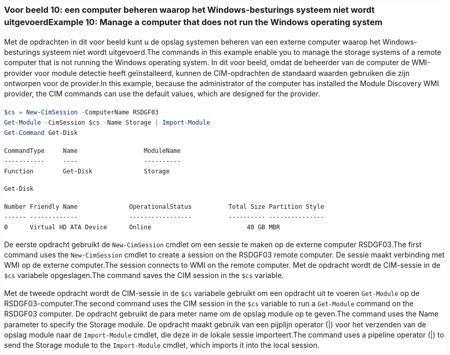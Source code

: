 ### <span data-ttu-id="caf3d-181">Voor beeld 10: een computer beheren waarop het Windows-besturings systeem niet wordt uitgevoerd</span><span class="sxs-lookup"><span data-stu-id="caf3d-181">Example 10: Manage a computer that does not run the Windows operating system</span></span>

<span data-ttu-id="caf3d-182">Met de opdrachten in dit voor beeld kunt u de opslag systemen beheren van een externe computer waarop het Windows-besturings systeem niet wordt uitgevoerd.</span><span class="sxs-lookup"><span data-stu-id="caf3d-182">The commands in this example enable you to manage the storage systems of a remote computer that is not running the Windows operating system.</span></span>
<span data-ttu-id="caf3d-183">In dit voor beeld, omdat de beheerder van de computer de WMI-provider voor module detectie heeft geïnstalleerd, kunnen de CIM-opdrachten de standaard waarden gebruiken die zijn ontworpen voor de provider.</span><span class="sxs-lookup"><span data-stu-id="caf3d-183">In this example, because the administrator of the computer has installed the Module Discovery WMI provider, the CIM commands can use the default values, which are designed for the provider.</span></span>

```powershell
$cs = New-CimSession -ComputerName RSDGF03
Get-Module -CimSession $cs -Name Storage | Import-Module
Get-Command Get-Disk
```

```Output
CommandType     Name                  ModuleName
-----------     ----                  ----------
Function        Get-Disk              Storage
```

```powershell
Get-Disk
```

```Output
Number Friendly Name              OperationalStatus          Total Size Partition Style
------ -------------              -----------------          ---------- ---------------
0      Virtual HD ATA Device      Online                          40 GB MBR
```

<span data-ttu-id="caf3d-184">De eerste opdracht gebruikt de `New-CimSession` cmdlet om een sessie te maken op de externe computer RSDGF03.</span><span class="sxs-lookup"><span data-stu-id="caf3d-184">The first command uses the `New-CimSession` cmdlet to create a session on the RSDGF03 remote computer.</span></span> <span data-ttu-id="caf3d-185">De sessie maakt verbinding met WMI op de externe computer.</span><span class="sxs-lookup"><span data-stu-id="caf3d-185">The session connects to WMI on the remote computer.</span></span> <span data-ttu-id="caf3d-186">Met de opdracht wordt de CIM-sessie in de `$cs` variabele opgeslagen.</span><span class="sxs-lookup"><span data-stu-id="caf3d-186">The command saves the CIM session in the `$cs` variable.</span></span>

<span data-ttu-id="caf3d-187">Met de tweede opdracht wordt de CIM-sessie in de `$cs` variabele gebruikt om een opdracht uit te voeren `Get-Module` op de RSDGF03-computer.</span><span class="sxs-lookup"><span data-stu-id="caf3d-187">The second command uses the CIM session in the `$cs` variable to run a `Get-Module` command on the RSDGF03 computer.</span></span> <span data-ttu-id="caf3d-188">De opdracht gebruikt de para meter name om de opslag module op te geven.</span><span class="sxs-lookup"><span data-stu-id="caf3d-188">The command uses the Name parameter to specify the Storage module.</span></span> <span data-ttu-id="caf3d-189">De opdracht maakt gebruik van een pijplijn operator (|) voor het verzenden van de opslag module naar de `Import-Module` cmdlet, die deze in de lokale sessie importeert.</span><span class="sxs-lookup"><span data-stu-id="caf3d-189">The command uses a pipeline operator (|) to send the Storage module to the `Import-Module` cmdlet, which imports it into the local session.</span></span>
